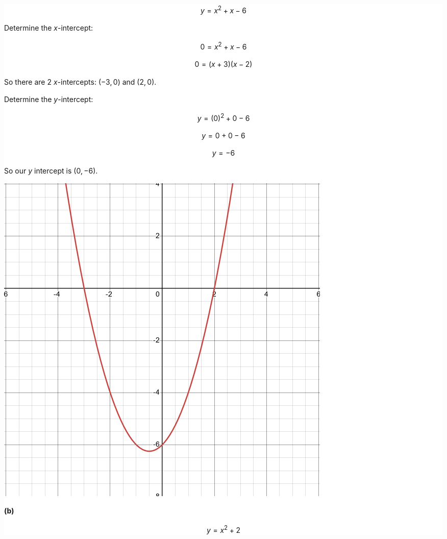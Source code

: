 $$ y = x^2 + x - 6 $$

Determine the $x$-intercept:

$$ 0 = x^2 + x - 6 $$

$$ 0 = (x + 3)(x - 2) $$

So there are 2 $x$-intercepts: $(-3, 0)$ and $(2, 0)$.

Determine the $y$-intercept:

$$ y = (0)^2 + 0 - 6 $$

$$ y = 0 + 0 - 6 $$

$$ y = -6 $$

So our $y$ intercept is $(0, -6)$.

![Chapter 3.1 Image 2](./3.1_02.png)

**(b)**

$$ y = x^2 + 2 $$
